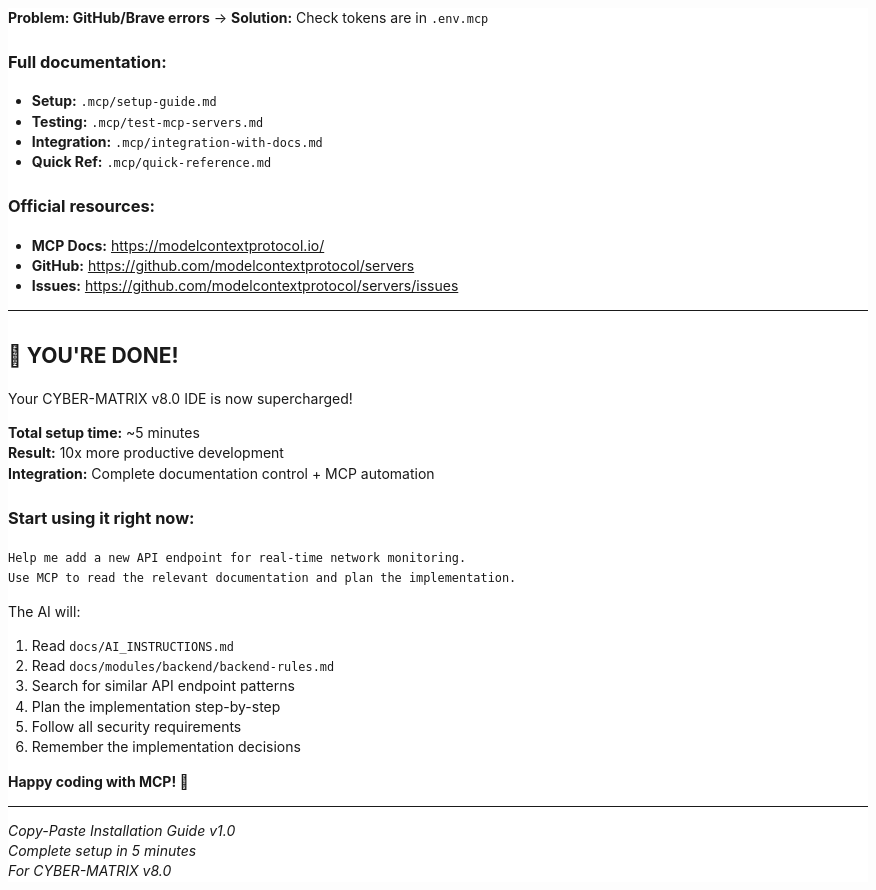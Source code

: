 **Problem: GitHub/Brave errors**
→ **Solution:** Check tokens are in `.env.mcp`

### Full documentation:

- **Setup:** `.mcp/setup-guide.md`
- **Testing:** `.mcp/test-mcp-servers.md`
- **Integration:** `.mcp/integration-with-docs.md`
- **Quick Ref:** `.mcp/quick-reference.md`

### Official resources:

- **MCP Docs:** https://modelcontextprotocol.io/
- **GitHub:** https://github.com/modelcontextprotocol/servers
- **Issues:** https://github.com/modelcontextprotocol/servers/issues

---

## 🚀 YOU'RE DONE!

Your CYBER-MATRIX v8.0 IDE is now supercharged!

**Total setup time:** ~5 minutes  
**Result:** 10x more productive development  
**Integration:** Complete documentation control + MCP automation

### Start using it right now:

```
Help me add a new API endpoint for real-time network monitoring. 
Use MCP to read the relevant documentation and plan the implementation.
```

The AI will:
1. Read `docs/AI_INSTRUCTIONS.md`
2. Read `docs/modules/backend/backend-rules.md`
3. Search for similar API endpoint patterns
4. Plan the implementation step-by-step
5. Follow all security requirements
6. Remember the implementation decisions

**Happy coding with MCP! 🎉**

---

*Copy-Paste Installation Guide v1.0*  
*Complete setup in 5 minutes*  
*For CYBER-MATRIX v8.0*
